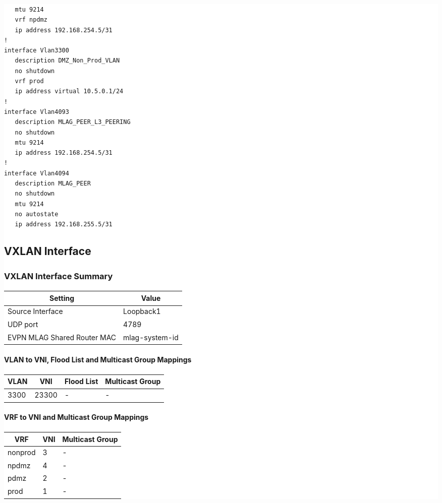 ```eos
   mtu 9214
   vrf npdmz
   ip address 192.168.254.5/31
!
interface Vlan3300
   description DMZ_Non_Prod_VLAN
   no shutdown
   vrf prod
   ip address virtual 10.5.0.1/24
!
interface Vlan4093
   description MLAG_PEER_L3_PEERING
   no shutdown
   mtu 9214
   ip address 192.168.254.5/31
!
interface Vlan4094
   description MLAG_PEER
   no shutdown
   mtu 9214
   no autostate
   ip address 192.168.255.5/31
```

## VXLAN Interface

### VXLAN Interface Summary

| Setting | Value |
| ------- | ----- |
| Source Interface | Loopback1 |
| UDP port | 4789 |
| EVPN MLAG Shared Router MAC | mlag-system-id |

#### VLAN to VNI, Flood List and Multicast Group Mappings

| VLAN | VNI | Flood List | Multicast Group |
| ---- | --- | ---------- | --------------- |
| 3300 | 23300 | - | - |

#### VRF to VNI and Multicast Group Mappings

| VRF | VNI | Multicast Group |
| ---- | --- | --------------- |
| nonprod | 3 | - |
| npdmz | 4 | - |
| pdmz | 2 | - |
| prod | 1 | - |
